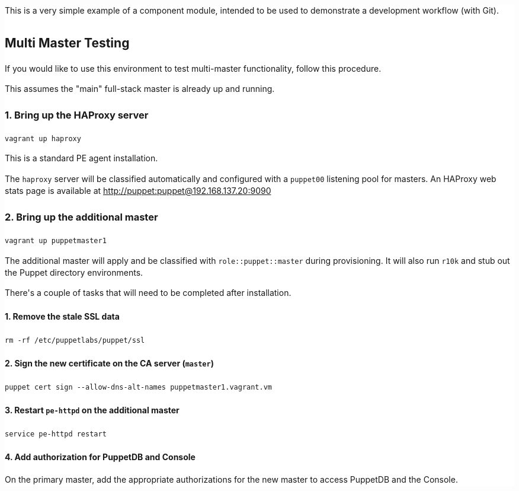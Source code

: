 This is a very simple example of a component module, intended to be used to
demonstrate a development workflow (with Git).

## Multi Master Testing

If you would like to use this environment to test multi-master functionality,
follow this procedure.

This assumes the "main" full-stack master is already up and running.

### 1. Bring up the HAProxy server

```shell
vagrant up haproxy
```

This is a standard PE agent installation.

The `haproxy` server will be classified automatically and configured with a
`puppet00` listening pool for masters.  An HAProxy web stats page is available
at [http://puppet:puppet@192.168.137.20:9090](http://puppet:puppet@192.168.137.20:9090)

### 2. Bring up the additional master

```shell
vagrant up puppetmaster1
```

The additional master will apply and be classified with `role::puppet::master`
during provisioning.  It will also run `r10k` and stub out the Puppet directory
environments.

There's a couple of tasks that will need to be completed after installation.

#### 1. Remove the stale SSL data

```shell
rm -rf /etc/puppetlabs/puppet/ssl
```

#### 2. Sign the new certificate on the CA server (`master`)

```shell
puppet cert sign --allow-dns-alt-names puppetmaster1.vagrant.vm
```

#### 3. Restart `pe-httpd` on the additional master

```shell
service pe-httpd restart
```

#### 4. Add authorization for PuppetDB and Console

On the primary master, add the appropriate authorizations for the new master
to access PuppetDB and the Console.
